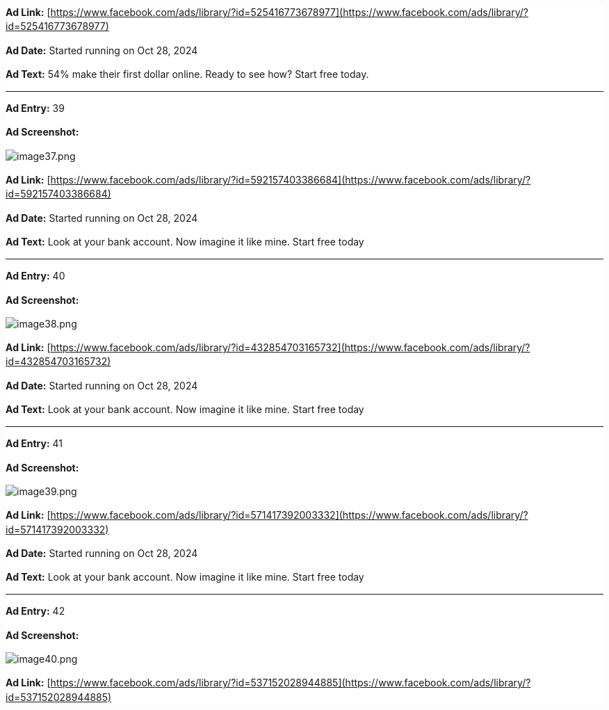 **Ad Link:** [https://www.facebook.com/ads/library/?id=525416773678977](https://www.facebook.com/ads/library/?id=525416773678977)

**Ad Date:** Started running on Oct 28, 2024

**Ad Text:** 54% make their first dollar online. Ready to see how? Start free today.

- ---------------------------------------------------------------------

**Ad Entry:** 39

**Ad Screenshot:**

![image37.png](image37.png)

**Ad Link:** [https://www.facebook.com/ads/library/?id=592157403386684](https://www.facebook.com/ads/library/?id=592157403386684)

**Ad Date:** Started running on Oct 28, 2024

**Ad Text:** Look at your bank account. Now imagine it like mine. Start free today

- ---------------------------------------------------------------------

**Ad Entry:** 40

**Ad Screenshot:**

![image38.png](image38.png)

**Ad Link:** [https://www.facebook.com/ads/library/?id=432854703165732](https://www.facebook.com/ads/library/?id=432854703165732)

**Ad Date:** Started running on Oct 28, 2024

**Ad Text:** Look at your bank account. Now imagine it like mine. Start free today

- ---------------------------------------------------------------------

**Ad Entry:** 41

**Ad Screenshot:**

![image39.png](image39.png)

**Ad Link:** [https://www.facebook.com/ads/library/?id=571417392003332](https://www.facebook.com/ads/library/?id=571417392003332)

**Ad Date:** Started running on Oct 28, 2024

**Ad Text:** Look at your bank account. Now imagine it like mine. Start free today

- ---------------------------------------------------------------------

**Ad Entry:** 42

**Ad Screenshot:**

![image40.png](image40.png)

**Ad Link:** [https://www.facebook.com/ads/library/?id=537152028944885](https://www.facebook.com/ads/library/?id=537152028944885)
